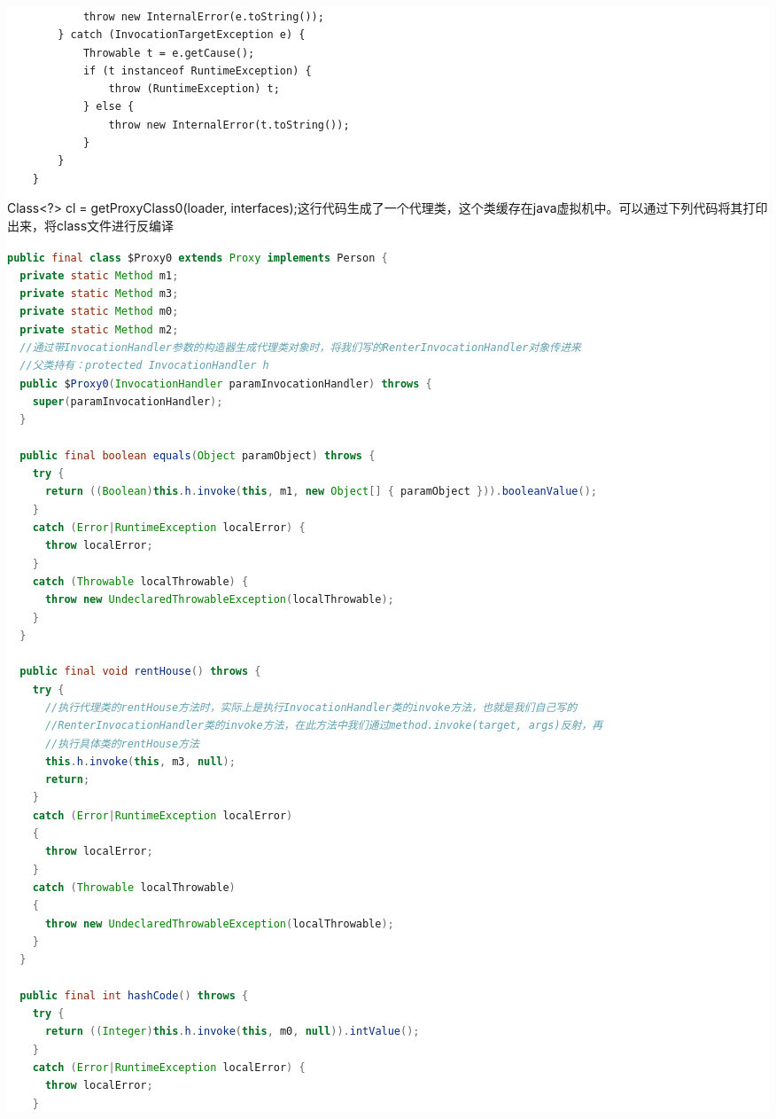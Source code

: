   ```
              throw new InternalError(e.toString());
          } catch (InvocationTargetException e) {
              Throwable t = e.getCause();
              if (t instanceof RuntimeException) {
                  throw (RuntimeException) t;
              } else {
                  throw new InternalError(t.toString());
              }
          }
      }
  ```

  Class<?> cl = getProxyClass0(loader, interfaces);这行代码生成了一个代理类，这个类缓存在java虚拟机中。可以通过下列代码将其打印出来，将class文件进行反编译

  ```java
  public final class $Proxy0 extends Proxy implements Person {
    private static Method m1;
    private static Method m3;
    private static Method m0;
    private static Method m2;
    //通过带InvocationHandler参数的构造器生成代理类对象时，将我们写的RenterInvocationHandler对象传进来
    //父类持有：protected InvocationHandler h
    public $Proxy0(InvocationHandler paramInvocationHandler) throws {
      super(paramInvocationHandler);
    }
    
    public final boolean equals(Object paramObject) throws {
      try {
        return ((Boolean)this.h.invoke(this, m1, new Object[] { paramObject })).booleanValue();
      }
      catch (Error|RuntimeException localError) {
        throw localError;
      }
      catch (Throwable localThrowable) {
        throw new UndeclaredThrowableException(localThrowable);
      }
    }
  
    public final void rentHouse() throws {
      try {
        //执行代理类的rentHouse方法时，实际上是执行InvocationHandler类的invoke方法，也就是我们自己写的
        //RenterInvocationHandler类的invoke方法，在此方法中我们通过method.invoke(target, args)反射，再
        //执行具体类的rentHouse方法      
        this.h.invoke(this, m3, null);
        return;
      }
      catch (Error|RuntimeException localError)
      {
        throw localError;
      }
      catch (Throwable localThrowable)
      {
        throw new UndeclaredThrowableException(localThrowable);
      }
    }
  
    public final int hashCode() throws {
      try {
        return ((Integer)this.h.invoke(this, m0, null)).intValue();
      }
      catch (Error|RuntimeException localError) {
        throw localError;
      }
  ```
